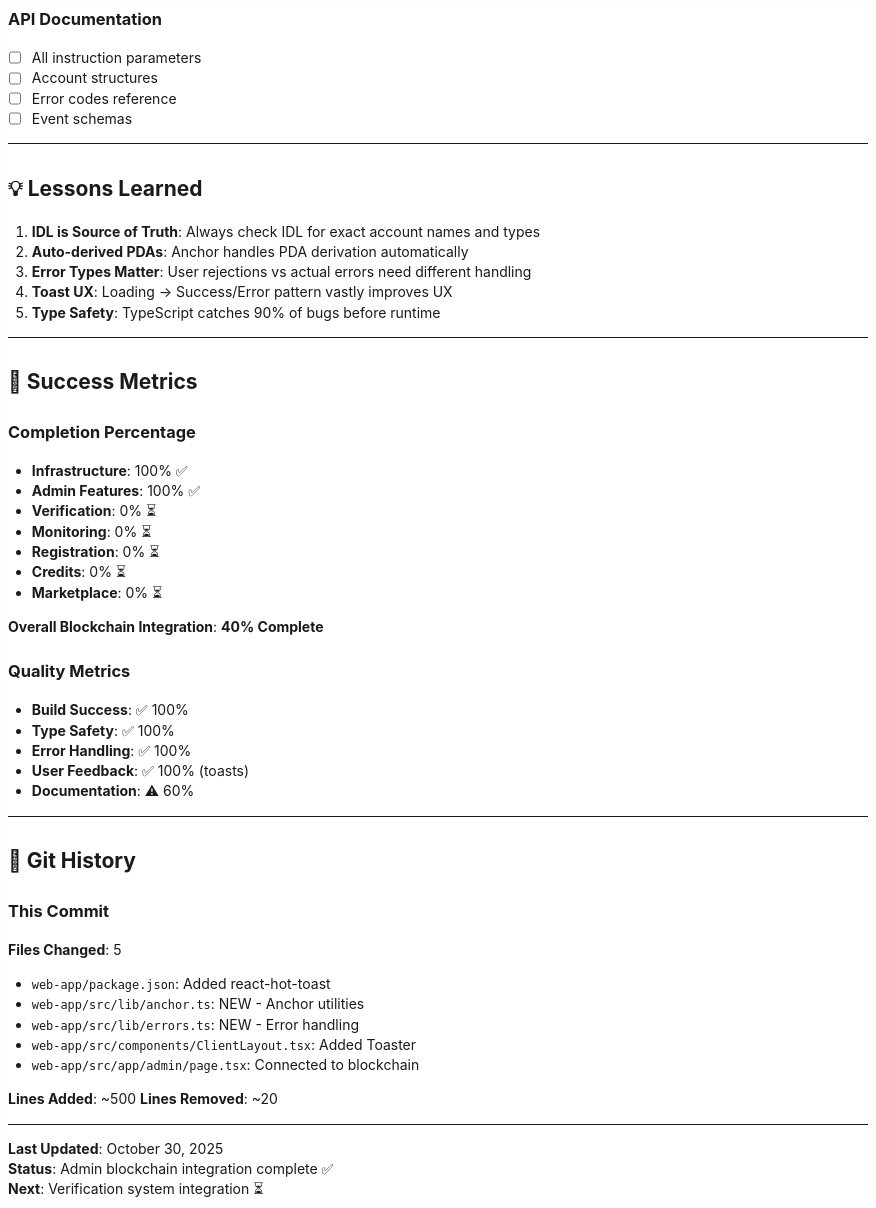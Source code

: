 ### API Documentation
- [ ] All instruction parameters
- [ ] Account structures
- [ ] Error codes reference
- [ ] Event schemas

---

## 💡 Lessons Learned

1. **IDL is Source of Truth**: Always check IDL for exact account names and types
2. **Auto-derived PDAs**: Anchor handles PDA derivation automatically
3. **Error Types Matter**: User rejections vs actual errors need different handling
4. **Toast UX**: Loading → Success/Error pattern vastly improves UX
5. **Type Safety**: TypeScript catches 90% of bugs before runtime

---

## 🎯 Success Metrics

### Completion Percentage
- **Infrastructure**: 100% ✅
- **Admin Features**: 100% ✅  
- **Verification**: 0% ⏳
- **Monitoring**: 0% ⏳
- **Registration**: 0% ⏳
- **Credits**: 0% ⏳
- **Marketplace**: 0% ⏳

**Overall Blockchain Integration**: **40% Complete**

### Quality Metrics
- **Build Success**: ✅ 100%
- **Type Safety**: ✅ 100%
- **Error Handling**: ✅ 100%
- **User Feedback**: ✅ 100% (toasts)
- **Documentation**: ⚠️ 60%

---

## 🔄 Git History

### This Commit
**Files Changed**: 5
- `web-app/package.json`: Added react-hot-toast
- `web-app/src/lib/anchor.ts`: NEW - Anchor utilities
- `web-app/src/lib/errors.ts`: NEW - Error handling
- `web-app/src/components/ClientLayout.tsx`: Added Toaster
- `web-app/src/app/admin/page.tsx`: Connected to blockchain

**Lines Added**: ~500
**Lines Removed**: ~20

---

**Last Updated**: October 30, 2025  
**Status**: Admin blockchain integration complete ✅  
**Next**: Verification system integration ⏳

